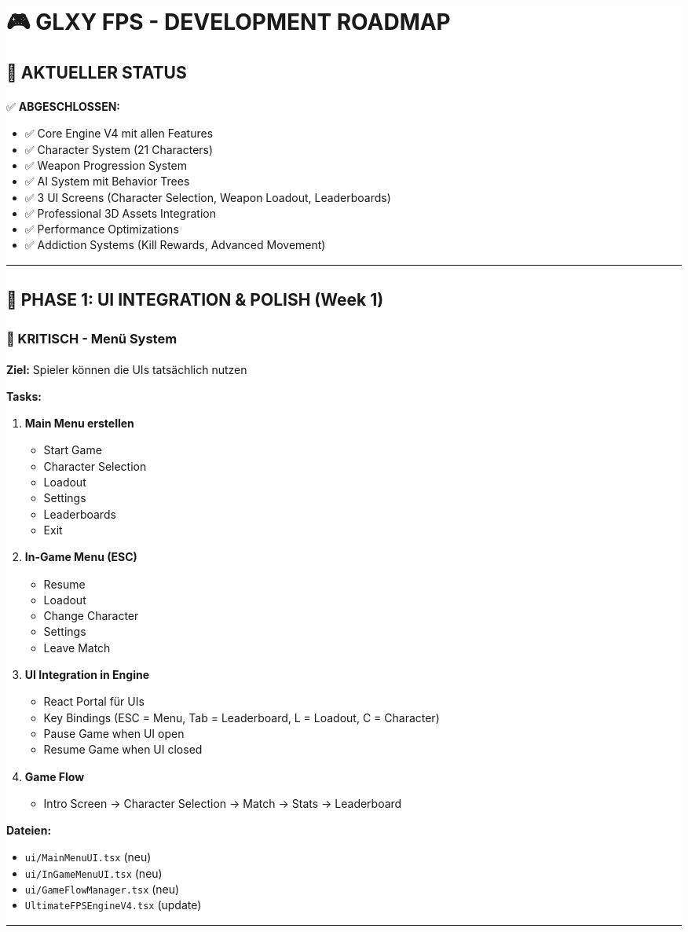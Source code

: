 # 🎮 GLXY FPS - DEVELOPMENT ROADMAP

## 🎯 AKTUELLER STATUS

✅ **ABGESCHLOSSEN:**
- ✅ Core Engine V4 mit allen Features
- ✅ Character System (21 Characters)
- ✅ Weapon Progression System
- ✅ AI System mit Behavior Trees
- ✅ 3 UI Screens (Character Selection, Weapon Loadout, Leaderboards)
- ✅ Professional 3D Assets Integration
- ✅ Performance Optimizations
- ✅ Addiction Systems (Kill Rewards, Advanced Movement)

---

## 🚀 PHASE 1: UI INTEGRATION & POLISH (Week 1)

### 🔴 KRITISCH - Menü System
**Ziel:** Spieler können die UIs tatsächlich nutzen

**Tasks:**
1. **Main Menu erstellen**
   - Start Game
   - Character Selection
   - Loadout
   - Settings
   - Leaderboards
   - Exit

2. **In-Game Menu (ESC)**
   - Resume
   - Loadout
   - Change Character
   - Settings
   - Leave Match

3. **UI Integration in Engine**
   - React Portal für UIs
   - Key Bindings (ESC = Menu, Tab = Leaderboard, L = Loadout, C = Character)
   - Pause Game when UI open
   - Resume Game when UI closed

4. **Game Flow**
   - Intro Screen → Character Selection → Match → Stats → Leaderboard

**Dateien:**
- `ui/MainMenuUI.tsx` (neu)
- `ui/InGameMenuUI.tsx` (neu)
- `ui/GameFlowManager.tsx` (neu)
- `UltimateFPSEngineV4.tsx` (update)

---